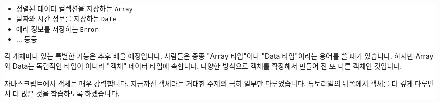 - 정렬된 데이터 컬렉션을 저장하는 `Array`
- 날짜와 시간 정보를 저장하는 `Date`
- 에러 정보를 저장하는 `Error`
- ... 등등

각 개체마다 있는 특별한 기능은 추후 배을 예정입니다. 사람들은 종종 "Array 타입"이나 "Data 타입"이라는 용어를 쓸 때가 있습니다. 하지만 Array와 Data는 독립적인 타입이 아니라 "객체" 데이터 타입에 속합니다. 다양한 방식으로 객체를 확장해서 만들어 진 또 다른 객체인 것입니다.

자바스크립트에서 객체는 매우 강력합니다. 지금까진 객체라는 거대한 주제의 극히 일부만 다루었습니다. 튜토리얼의 뒤쪽에서 객체를 더 깊게 다루면서 더 많은 것을 학습하도록 하겠습니다.
